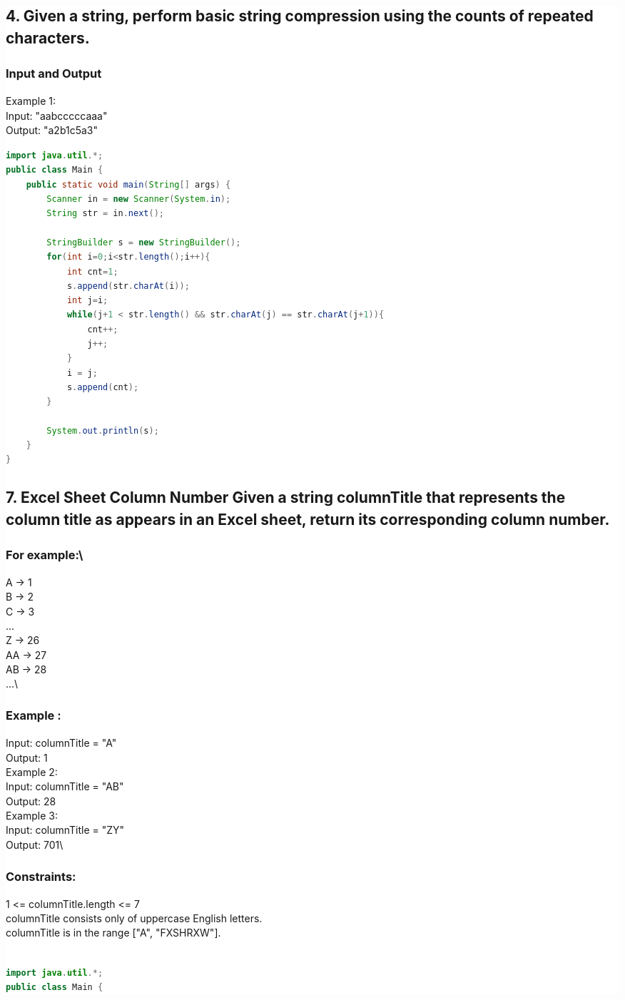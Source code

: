 
## 4. Given a string, perform basic string compression using the counts of repeated characters.
### Input and Output
Example 1:\
Input: "aabcccccaaa"\
Output: "a2b1c5a3"
```java
import java.util.*;
public class Main {
    public static void main(String[] args) {
        Scanner in = new Scanner(System.in);
        String str = in.next();

        StringBuilder s = new StringBuilder();
        for(int i=0;i<str.length();i++){
            int cnt=1;
            s.append(str.charAt(i));
            int j=i;
            while(j+1 < str.length() && str.charAt(j) == str.charAt(j+1)){
                cnt++;
                j++;
            }
            i = j;
            s.append(cnt);
        }

        System.out.println(s);
    }
}
```
## 7. Excel Sheet Column Number Given a string columnTitle that represents the column title as appears in an Excel sheet, return its corresponding column number. 
### For example:\
A -> 1\
B -> 2\
C -> 3\
...\
Z -> 26\
AA -> 27\
AB -> 28\
...\
### Example :
Input: columnTitle = "A"\
Output: 1\
Example 2:\
Input: columnTitle = "AB"\
Output: 28\
Example 3:\
Input: columnTitle = "ZY"\
Output: 701\
### Constraints:
1 <= columnTitle.length <= 7\
columnTitle consists only of uppercase English letters.\
columnTitle is in the range ["A", "FXSHRXW"].
```java

import java.util.*;
public class Main {
```